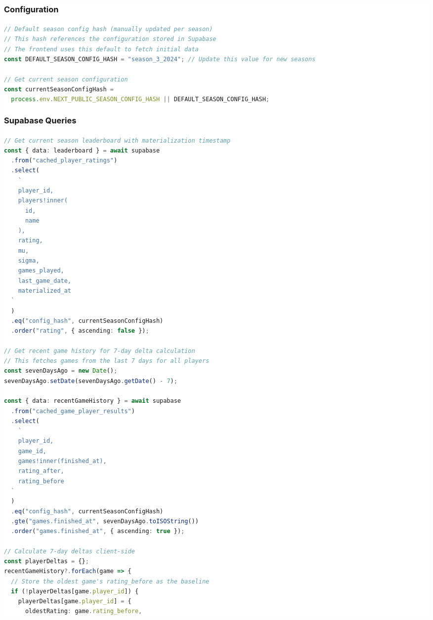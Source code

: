 ### Configuration

```typescript
// Default season config hash (manually updated per season)
// This hash references the configuration stored in Supabase
// The frontend uses this default to fetch initial data
const DEFAULT_SEASON_CONFIG_HASH = "season_3_2024"; // Update this value for new seasons

// Get current season configuration
const currentSeasonConfigHash =
  process.env.NEXT_PUBLIC_SEASON_CONFIG_HASH || DEFAULT_SEASON_CONFIG_HASH;
```

### Supabase Queries

```typescript
// Get current season leaderboard with materialization timestamp
const { data: leaderboard } = await supabase
  .from("cached_player_ratings")
  .select(
    `
    player_id,
    players!inner(
      id,
      name
    ),
    rating,
    mu,
    sigma,
    games_played,
    last_game_date,
    materialized_at
  `
  )
  .eq("config_hash", currentSeasonConfigHash)
  .order("rating", { ascending: false });

// Get recent game history for 7-day delta calculation
// This fetches games from the last 7 days for all players
const sevenDaysAgo = new Date();
sevenDaysAgo.setDate(sevenDaysAgo.getDate() - 7);

const { data: recentGameHistory } = await supabase
  .from("cached_game_player_results")
  .select(
    `
    player_id,
    game_id,
    games!inner(finished_at),
    rating_after,
    rating_before
  `
  )
  .eq("config_hash", currentSeasonConfigHash)
  .gte("games.finished_at", sevenDaysAgo.toISOString())
  .order("games.finished_at", { ascending: true });

// Calculate 7-day deltas client-side
const playerDeltas = {};
recentGameHistory?.forEach(game => {
  // Store the oldest game's rating_before as the baseline
  if (!playerDeltas[game.player_id]) {
    playerDeltas[game.player_id] = {
      oldestRating: game.rating_before,
```